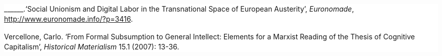 \_\_\_\_\_\_.‘Social Unionism and Digital Labor in the Transnational
Space of European Austerity’, *Euronomade*,
<http://www.euronomade.info/?p=3416>.

Vercellone, Carlo. ‘From Formal Subsumption to General Intellect:
Elements for a Marxist Reading of the Thesis of Cognitive Capitalism’,
*Historical Materialism* 15.1 (2007): 13-36.

[^1]: For further reference see: Tiziana, Terranova, ‘Red Stack Attack!
    Algorithms, Capital and the Automation of the Common’, *Euronomade*,
    [http://www.euronomade.info/?p=2268](http://www.euronomade.info/?p=2268); Stefano
    Lucarelli, ‘Il principio della liquidità e la sua corruzione. Un
    contributo alla discussione su algoritmi e capitale’, *Quaderni di
    San Precario*, 4 February 2014,
    [http://quaderni.sanprecario.info/2014/02/il-principio-della-liquidita-e-la-sua-corruzione-un-contributo-alla-discussione-su-algoritmi-e-capitale-di-stefano-lucarelli/](http://quaderni.sanprecario.info/2014/02/il-principio-della-liquidita-e-la-sua-corruzione-un-contributo-alla-discussione-su-algoritmi-e-capitale-di-stefano-lucarelli/);
    Andrea, Fumagalli, ‘Digital (Crypto) Money and Alternative Financial
    Circuits: Lead the Attack to the Heart of the State, Sorry, of
    Financial Market’, *Quaderni di San Precario*, 2 February 2014,
    [http://quaderni.sanprecario.info/2014/02/digital-crypto-money-and-alternative-financial-circuits-lead-the-attack-to-the-heart-of-the-state-sorry-of-financial-market-by-andrea-fumagalli/](http://quaderni.sanprecario.info/2014/02/digital-crypto-money-and-alternative-financial-circuits-lead-the-attack-to-the-heart-of-the-state-sorry-of-financial-market-by-andrea-fumagalli/);
    Giorgio, Griziotti, ‘Biorank: Algorithms and Transformation in the
    Bios of Cognitive Capitalism’, *Quaderni di San Precario*, 6
    February 2014,
    [http://quaderni.sanprecario.info/2014/02/biorank-algorithms-and-transformation-in-the-bios-of-cognitive-capitalism-di-giorgio-griziotti/](http://quaderni.sanprecario.info/2014/02/biorank-algorithms-and-transformation-in-the-bios-of-cognitive-capitalism-di-giorgio-griziotti/).

[^2]: See http://dcentproject.eu

[^3]: Jerome Roos, ‘In Each Other We Trust: Coining Alternatives to
    Capitalism’, *Roarmag.org*, 31 March 2014,
    [http://roarmag.org/2014/03/moneylab-conference-alternative-currencies/](http://roarmag.org/2014/03/moneylab-conference-alternative-currencies/).

[^4]: Pekka Piironen and Akseli Virtanen, ‘Democratization of Finance:
    An Interview’, *Robin Hood Minor Asset Management*,
    [http://www.robinhoodcoop.org/pages/democratization-of-finance-an-interview](http://www.robinhoodcoop.org/pages/democratization-of-finance-an-interview).

[^5]: Tiziana Terranova, ‘Social Unionism and Digital Labor in the
    Transnational Space of European Austerity’, *Euronomade*,
    [http://www.euronomade.info/?p=3416](http://www.euronomade.info/?p=3416),

[^6]: For further reading see: Christian Marazzi, ‘Summer School: La
    moneta del comune’, *Uninomade 2.0,* 13 September 2012,
    Cristina Morini and Andrea Fumagalli, ‘Life Put to Work: Towards a
    Theory of Life-Value’, *Ephemera* 10.3/4 (2010): 234-252; Cristina
    Morini, *Per amore o per forza. Femminilizzazione del lavoro e
    biopolitiche del corpo*, Verona: Ombre Corte, 2010*;* Carlo
    Vercellone, ‘From Formal Subsumption to General Intellect: Elements
    for a Marxist Reading of the Thesis of Cognitive Capitalism’,
    *Historical Materialism* 15.1 (2007): 13-36; Maurizio Lazzarato,
    *Les révolutions du capitalisme*, Paris: Empêcheurs de Penser en
    Rond, 2004.

[^7]: David Bollierand and Silke Helfrich, *The Wealth of the Commons: A
    World Beyond Market and State*, Amherst, MA: Levellers Press, 2012;
    Andrea Fumagalli, ‘Twenty Theses on Contemporary Capitalism
    (Cognitive Biocapitalism)’, *Angelaki* 16 (2011): 7-17; Michael
    Hardt and Antonio Negri, *Commonwealth*, Cambridge, MA: Belknap
    Press, 2011; Cristina Morini, *Per amore o per forza.
    Femminilizzazione del lavoro e biopolitiche del corpo*, Verona:
    Ombre Corte, 2010*;* Andrea Fumagalli, and Stefano Lucarelli,
    ‘Cognitive Capitalism as Financial Economy of Production’, in Andrea
    Fumagalli, Carlo Vercellone and Vladimir Cvijanović (eds) *Cognitive
    Capitalism and its Reflections in South-Eastern Europe,* Frankfurt:
    Peter Lang, 2010*;* Christian Marazzi, ‘Summer School: La moneta del
    commune’.


[^8]: Brett Scott, *The Heretic’s Guide to Global Finance: Hacking the
[^9]: Christian Marazzi, ‘Summer School: La Moneta del Commune’.
[^10]: Brian Massumi, *The Power at the End of the Economy, Art Beyond